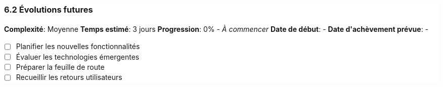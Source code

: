 ### 6.2 Évolutions futures
**Complexité**: Moyenne
**Temps estimé**: 3 jours
**Progression**: 0% - *À commencer*
**Date de début**: -
**Date d'achèvement prévue**: -

- [ ] Planifier les nouvelles fonctionnalités
- [ ] Évaluer les technologies émergentes
- [ ] Préparer la feuille de route
- [ ] Recueillir les retours utilisateurs
